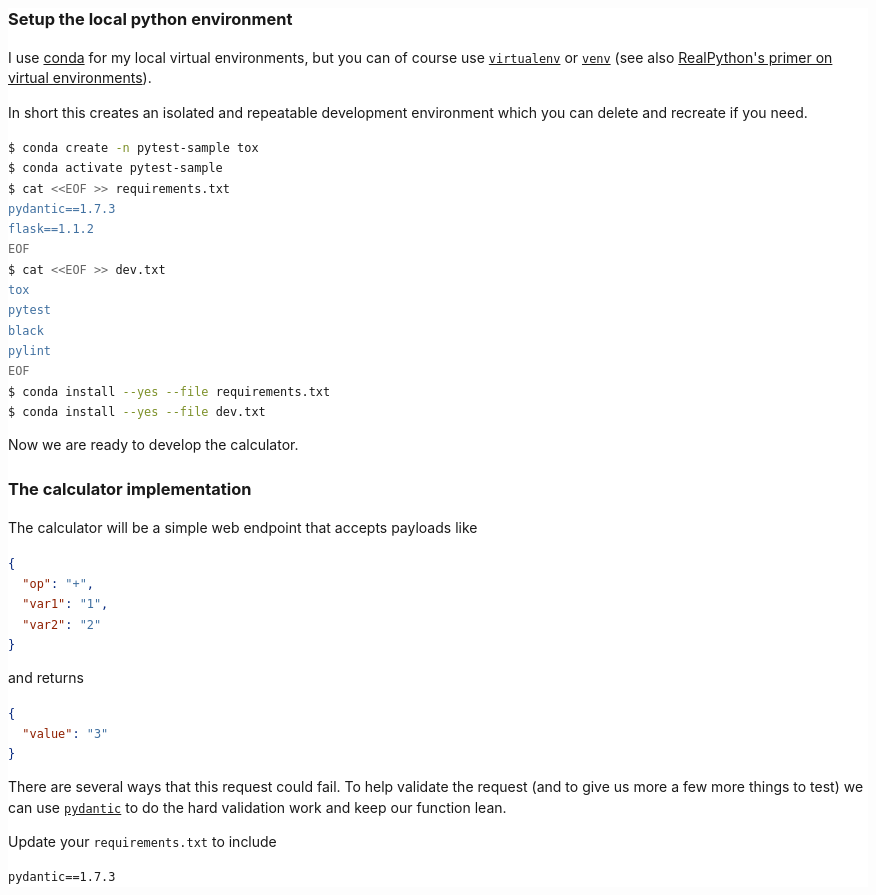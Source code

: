 ### Setup the local python environment
I use [conda](https://docs.conda.io/projects/conda/en/latest/) for my local virtual environments, but you can of course use [`virtualenv`](https://virtualenv.readthedocs.org/en/latest/) or [`venv`](https://docs.python.org/3/library/venv.html) (see also [RealPython's primer on virtual environments](https://realpython.com/python-virtual-environments-a-primer/)).

In short this creates an isolated and repeatable development environment which you can delete and recreate if you need.

```sh
$ conda create -n pytest-sample tox
$ conda activate pytest-sample
$ cat <<EOF >> requirements.txt
pydantic==1.7.3
flask==1.1.2
EOF
$ cat <<EOF >> dev.txt
tox
pytest
black
pylint
EOF
$ conda install --yes --file requirements.txt
$ conda install --yes --file dev.txt
```

Now we are ready to develop the calculator.

### The calculator implementation
The calculator will be a simple web endpoint that accepts payloads like

```json
{
  "op": "+",
  "var1": "1",
  "var2": "2"
}
```
and returns

```json
{
  "value": "3"
}
```

There are several ways that this request could fail. To help validate the request (and to give us more a few more things to test) we can use [`pydantic`](https://pydantic-docs.helpmanual.io/) to do the hard validation work and keep our function lean.

Update your `requirements.txt` to include

```
pydantic==1.7.3
```
